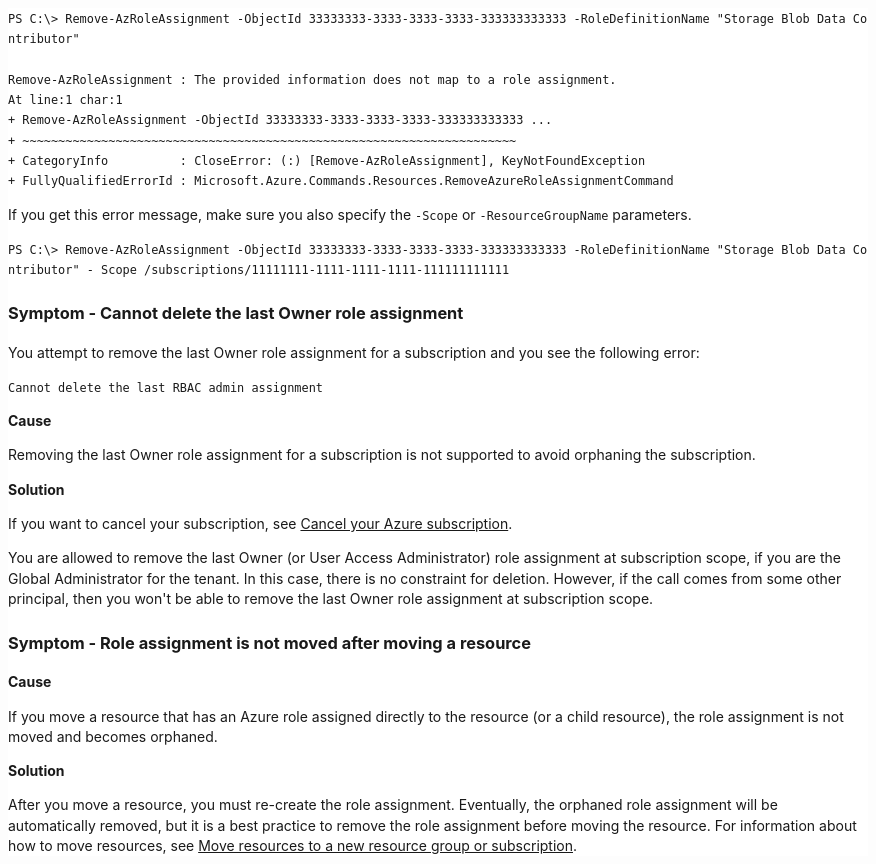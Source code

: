 ```
PS C:\> Remove-AzRoleAssignment -ObjectId 33333333-3333-3333-3333-333333333333 -RoleDefinitionName "Storage Blob Data Contributor"

Remove-AzRoleAssignment : The provided information does not map to a role assignment.
At line:1 char:1
+ Remove-AzRoleAssignment -ObjectId 33333333-3333-3333-3333-333333333333 ...
+ ~~~~~~~~~~~~~~~~~~~~~~~~~~~~~~~~~~~~~~~~~~~~~~~~~~~~~~~~~~~~~~~~~~~~~
+ CategoryInfo          : CloseError: (:) [Remove-AzRoleAssignment], KeyNotFoundException
+ FullyQualifiedErrorId : Microsoft.Azure.Commands.Resources.RemoveAzureRoleAssignmentCommand
```

If you get this error message, make sure you also specify the `-Scope` or `-ResourceGroupName` parameters.

```
PS C:\> Remove-AzRoleAssignment -ObjectId 33333333-3333-3333-3333-333333333333 -RoleDefinitionName "Storage Blob Data Contributor" - Scope /subscriptions/11111111-1111-1111-1111-111111111111
```

### Symptom - Cannot delete the last Owner role assignment

You attempt to remove the last Owner role assignment for a subscription and you see the following error:

`Cannot delete the last RBAC admin assignment`

**Cause**

Removing the last Owner role assignment for a subscription is not supported to avoid orphaning the subscription.

**Solution**

If you want to cancel your subscription, see [Cancel your Azure subscription](../cost-management-billing/manage/cancel-azure-subscription.md).

You are allowed to remove the last Owner (or User Access Administrator) role assignment at subscription scope, if you are the Global Administrator for the tenant. In this case, there is no constraint for deletion. However, if the call comes from some other principal, then you won't be able to remove the last Owner role assignment at subscription scope.

### Symptom - Role assignment is not moved after moving a resource

**Cause**

If you move a resource that has an Azure role assigned directly to the resource (or a child resource), the role assignment is not moved and becomes orphaned.

**Solution**

After you move a resource, you must re-create the role assignment. Eventually, the orphaned role assignment will be automatically removed, but it is a best practice to remove the role assignment before moving the resource. For information about how to move resources, see [Move resources to a new resource group or subscription](../azure-resource-manager/management/move-resource-group-and-subscription.md).
